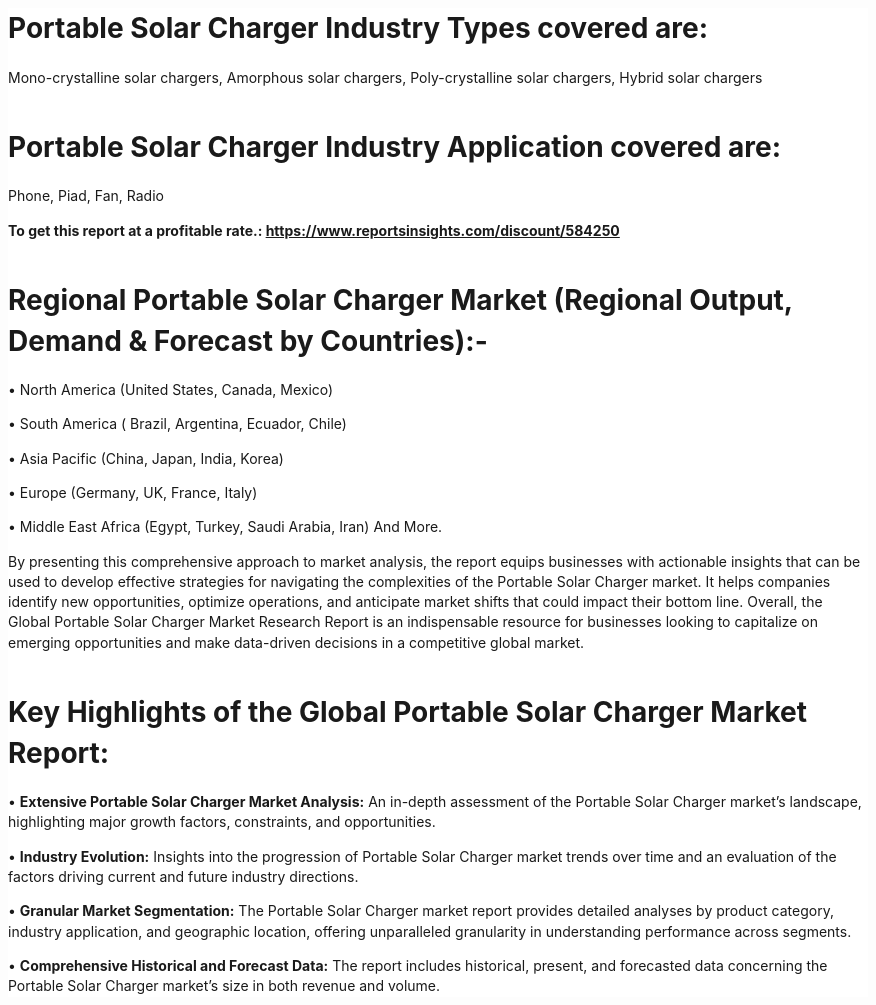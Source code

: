 # <strong>Portable Solar Charger Industry Types covered are:</strong>

Mono-crystalline solar chargers, Amorphous solar chargers, Poly-crystalline solar chargers, Hybrid solar chargers

# <strong>Portable Solar Charger Industry Application covered are:</strong>

Phone, Piad, Fan, Radio

<strong>To get this report at a profitable rate.: <a href=https://www.reportsinsights.com/discount/584250>https://www.reportsinsights.com/discount/584250</a></strong></font>

# <strong>Regional Portable Solar Charger Market (Regional Output, Demand &amp; Forecast by Countries):-</strong>

• North America (United States, Canada, Mexico)

• South America ( Brazil, Argentina, Ecuador, Chile)

• Asia Pacific (China, Japan, India, Korea)

• Europe (Germany, UK, France, Italy)

• Middle East Africa (Egypt, Turkey, Saudi Arabia, Iran) And More.

By presenting this comprehensive approach to market analysis, the report equips businesses with actionable insights that can be used to develop effective strategies for navigating the complexities of the Portable Solar Charger market. It helps companies identify new opportunities, optimize operations, and anticipate market shifts that could impact their bottom line. Overall, the Global Portable Solar Charger Market Research Report is an indispensable resource for businesses looking to capitalize on emerging opportunities and make data-driven decisions in a competitive global market.

# <strong>Key Highlights of the Global Portable Solar Charger Market Report:</strong>

• <strong>Extensive Portable Solar Charger Market Analysis:</strong> An in-depth assessment of the Portable Solar Charger market’s landscape, highlighting major growth factors, constraints, and opportunities.

• <strong>Industry Evolution:</strong> Insights into the progression of Portable Solar Charger market trends over time and an evaluation of the factors driving current and future industry directions.

• <strong>Granular Market Segmentation:</strong> The Portable Solar Charger market report provides detailed analyses by product category, industry application, and geographic location, offering unparalleled granularity in understanding performance across segments.

• <strong>Comprehensive Historical and Forecast Data:</strong> The report includes historical, present, and forecasted data concerning the Portable Solar Charger market’s size in both revenue and volume.
